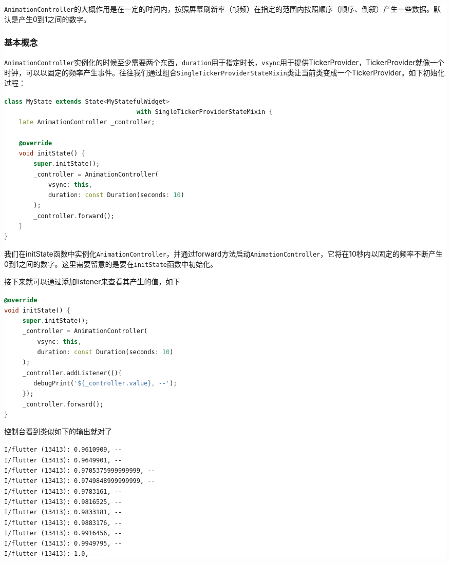 `AnimationController`的大概作用是在一定的时间内，按照屏幕刷新率（帧频）在指定的范围内按照顺序（顺序、倒叙）产生一些数据。默认是产生0到1之间的数字。

### 基本概念

`AnimationController`实例化的时候至少需要两个东西，`duration`用于指定时长，`vsync`用于提供TickerProvider，TickerProvider就像一个时钟，可以以固定的频率产生事件。往往我们通过组合`SingleTickerProviderStateMixin`类让当前类变成一个TickerProvider。如下初始化过程：

```dart
class MyState extends State<MyStatefulWidget> 
                                    with SingleTickerProviderStateMixin {
    late AnimationController _controller;

    @override
    void initState() {
        super.initState();
        _controller = AnimationController(
            vsync: this,
            duration: const Duration(seconds: 10)
        );
        _controller.forward();
    }
}
```

我们在initState函数中实例化`AnimationController`，并通过forward方法启动`AnimationController`，它将在10秒内以固定的频率不断产生0到1之间的数字。这里需要留意的是要在`initState`函数中初始化。

接下来就可以通过添加listener来查看其产生的值，如下

```dart
@override
void initState() {
     super.initState();
     _controller = AnimationController(
         vsync: this,
         duration: const Duration(seconds: 10)
     );
     _controller.addListener((){
        debugPrint('${_controller.value}, --');
     });
     _controller.forward();
}
```

控制台看到类似如下的输出就对了

```shell
I/flutter (13413): 0.9610909, --
I/flutter (13413): 0.9649901, --
I/flutter (13413): 0.9705375999999999, --
I/flutter (13413): 0.9749848999999999, --
I/flutter (13413): 0.9783161, --
I/flutter (13413): 0.9816525, --
I/flutter (13413): 0.9833181, --
I/flutter (13413): 0.9883176, --
I/flutter (13413): 0.9916456, --
I/flutter (13413): 0.9949795, --
I/flutter (13413): 1.0, --
```
